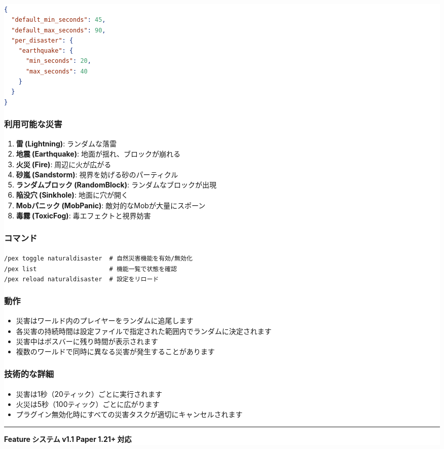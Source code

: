 ```json
{
  "default_min_seconds": 45,
  "default_max_seconds": 90,
  "per_disaster": {
    "earthquake": {
      "min_seconds": 20,
      "max_seconds": 40
    }
  }
}
```

### 利用可能な災害

1. **雷 (Lightning)**: ランダムな落雷
2. **地震 (Earthquake)**: 地面が揺れ、ブロックが崩れる
3. **火災 (Fire)**: 周辺に火が広がる
4. **砂嵐 (Sandstorm)**: 視界を妨げる砂のパーティクル
5. **ランダムブロック (RandomBlock)**: ランダムなブロックが出現
6. **陥没穴 (Sinkhole)**: 地面に穴が開く
7. **Mobパニック (MobPanic)**: 敵対的なMobが大量にスポーン
8. **毒霧 (ToxicFog)**: 毒エフェクトと視界妨害

### コマンド

```
/pex toggle naturaldisaster  # 自然災害機能を有効/無効化
/pex list                    # 機能一覧で状態を確認
/pex reload naturaldisaster  # 設定をリロード
```

### 動作

- 災害はワールド内のプレイヤーをランダムに追尾します
- 各災害の持続時間は設定ファイルで指定された範囲内でランダムに決定されます
- 災害中はボスバーに残り時間が表示されます
- 複数のワールドで同時に異なる災害が発生することがあります

### 技術的な詳細

- 災害は1秒（20ティック）ごとに実行されます
- 火災は5秒（100ティック）ごとに広がります
- プラグイン無効化時にすべての災害タスクが適切にキャンセルされます

---

**Feature システム v1.1**
**Paper 1.21+ 対応**

